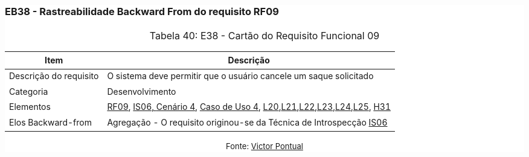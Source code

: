 ### <a name="E38"></a> EB38 - Rastreabilidade Backward From do requisito RF09

<font size="3"><p style="text-align: center">Tabela 40: E38 - Cartão do Requisito Funcional 09</p></font>

<div align="center">
<table>
  <thead>
    <tr>
      <th>Item</th>
      <th>Descrição</th>
    </tr>
  </thead>
  <tbody>
    <tr>
      <td> Descrição do requisito </td>
      <td>O sistema deve permitir que o usuário cancele um saque solicitado</td>
    </tr>
    <tr>
      <td> Categoria </td>
      <td> Desenvolvimento </td>
    </tr>
    <tr>
      <td> Elementos </td>
      <td> <a href = https://requisitos-de-software.github.io/2025.1-FGTS/Elicitacao/Requisitos-elicitados/#RF>RF09</a>, <a href="https://requisitos-de-software.github.io/2025.1-FGTS/Elicitacao/Tecnicas-de-Elicitacao/Introspeccao/#IS_RF">IS06, <a href = https://requisitos-de-software.github.io/2025.1-FGTS/Modelagem-I/Cenarios/#C04>Cenário 4</a>, <a href = https://requisitos-de-software.github.io/2025.1-FGTS/Modelagem-I/Diagrama/#UC04>Caso de Uso 4</a>, <a href = https://requisitos-de-software.github.io/2025.1-FGTS/Modelagem-I/Lexicos/#L20>L20</a>,<a href = https://requisitos-de-software.github.io/2025.1-FGTS/Modelagem-I/Lexicos/#L21>L21</a>,<a href = https://requisitos-de-software.github.io/2025.1-FGTS/Modelagem-I/Lexicos/#L22>L22</a>,<a href = https://requisitos-de-software.github.io/2025.1-FGTS/Modelagem-I/Lexicos/#L23>L23</a>,<a href = https://requisitos-de-software.github.io/2025.1-FGTS/Modelagem-I/Lexicos/#L24>L24</a>,<a href = https://requisitos-de-software.github.io/2025.1-FGTS/Modelagem-I/Lexicos/#L25>L25</a>, <a href = https://requisitos-de-software.github.io/2025.1-FGTS/Modelagem-II/Historias-De-Usuario/#H31>H31</a></a></td>
    </tr>
    <tr>
      <td> Elos Backward-from </td>
      <td> 
      Agregação - O requisito originou-se da Técnica de Introspecção  <a href="https://requisitos-de-software.github.io/2025.1-FGTS/Elicitacao/Tecnicas-de-Elicitacao/Introspeccao/#IS_RF">IS06</a>
      </td>
    </tr>
  </tbody>
</table>
</div>

<font size="2"><p style="text-align: center">Fonte: [Victor Pontual](https://github.com/VictorPontual) </p></font>
